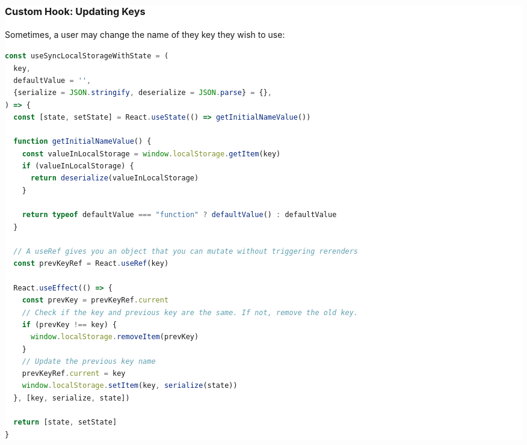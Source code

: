 ```jsx

```



### Custom Hook: Updating Keys

Sometimes, a user may change the name of they key they wish to use:

```jsx
const useSyncLocalStorageWithState = (
  key,
  defaultValue = '',
  {serialize = JSON.stringify, deserialize = JSON.parse} = {},
) => {
  const [state, setState] = React.useState(() => getInitialNameValue())

  function getInitialNameValue() {
    const valueInLocalStorage = window.localStorage.getItem(key)
    if (valueInLocalStorage) {
      return deserialize(valueInLocalStorage)
    }

    return typeof defaultValue === "function" ? defaultValue() : defaultValue
  }

  // A useRef gives you an object that you can mutate without triggering rerenders
  const prevKeyRef = React.useRef(key)

  React.useEffect(() => {
    const prevKey = prevKeyRef.current
    // Check if the key and previous key are the same. If not, remove the old key.
    if (prevKey !== key) {
      window.localStorage.removeItem(prevKey)
    }
    // Update the previous key name
    prevKeyRef.current = key
    window.localStorage.setItem(key, serialize(state))
  }, [key, serialize, state])

  return [state, setState]
}
```



